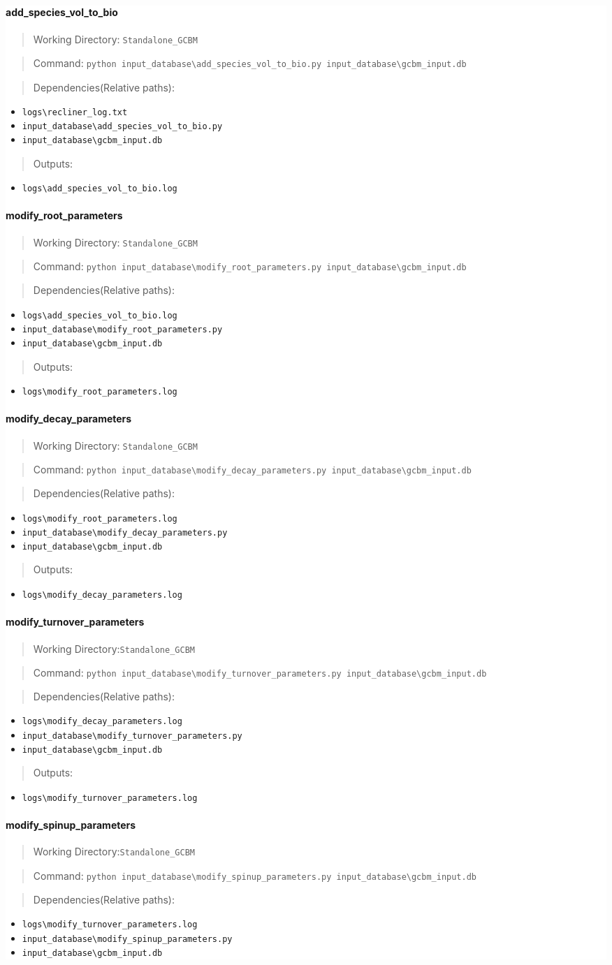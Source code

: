 #### add_species_vol_to_bio
> Working Directory: `Standalone_GCBM`

>Command: `python input_database\add_species_vol_to_bio.py input_database\gcbm_input.db`

>Dependencies(Relative paths):
- `logs\recliner_log.txt`
- `input_database\add_species_vol_to_bio.py`
- `input_database\gcbm_input.db`
>Outputs:
- `logs\add_species_vol_to_bio.log`

#### modify_root_parameters
> Working Directory: `Standalone_GCBM`

>Command: `python input_database\modify_root_parameters.py input_database\gcbm_input.db`

>Dependencies(Relative paths):
- `logs\add_species_vol_to_bio.log`
- `input_database\modify_root_parameters.py`
- `input_database\gcbm_input.db`
>Outputs:
- `logs\modify_root_parameters.log`

#### modify_decay_parameters
> Working Directory: `Standalone_GCBM`

>Command: `python input_database\modify_decay_parameters.py input_database\gcbm_input.db`

>Dependencies(Relative paths):
- `logs\modify_root_parameters.log`
- `input_database\modify_decay_parameters.py`
- `input_database\gcbm_input.db`

>Outputs:
- `logs\modify_decay_parameters.log`

#### modify_turnover_parameters
> Working Directory:`Standalone_GCBM`

>Command: `python input_database\modify_turnover_parameters.py input_database\gcbm_input.db`

>Dependencies(Relative paths):
- `logs\modify_decay_parameters.log`
- `input_database\modify_turnover_parameters.py`
- `input_database\gcbm_input.db`

>Outputs:
- `logs\modify_turnover_parameters.log`

#### modify_spinup_parameters
> Working Directory:`Standalone_GCBM`

>Command: `python input_database\modify_spinup_parameters.py input_database\gcbm_input.db`

>Dependencies(Relative paths):
- `logs\modify_turnover_parameters.log`
- `input_database\modify_spinup_parameters.py`
- `input_database\gcbm_input.db`
